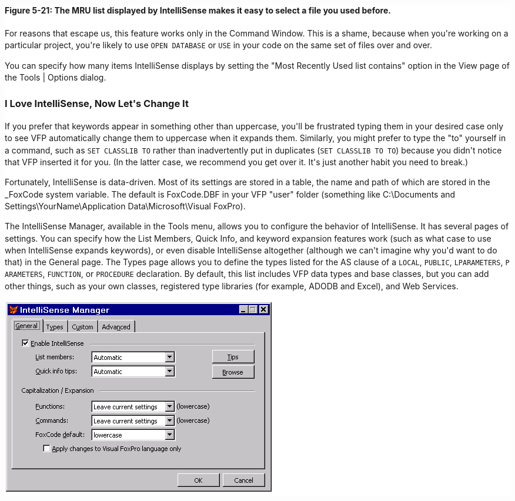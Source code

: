 #### Figure 5-21: The MRU list displayed by IntelliSense makes it easy to select a file you used before.

For reasons that escape us, this feature works only in the
Command Window. This is a shame, because when you're working on a particular
project, you're likely to use `OPEN DATABASE` or `USE` in your code on the same set
of files over and over.

You can specify how many items IntelliSense displays by
setting the "Most Recently Used list contains" option in the View
page of the Tools | Options dialog.

### I Love IntelliSense, Now Let's Change It

If you prefer that keywords appear in something other than
uppercase, you'll be frustrated typing them in your desired case only to see
VFP automatically change them to uppercase when it expands them. Similarly, you
might prefer to type the "to" yourself in a command, such as `SET
CLASSLIB TO` rather than inadvertently put in duplicates (`SET CLASSLIB TO TO`)
because you didn't notice that VFP inserted it for you. (In the latter case, we
recommend you get over it. It's just another habit you need to break.)

Fortunately, IntelliSense is data-driven. Most of its
settings are stored in a table, the name and path of which are stored in the
_FoxCode system variable. The default is FoxCode.DBF in your VFP
"user" folder (something like C:\Documents and
Settings\YourName\Application Data\Microsoft\Visual FoxPro).

The IntelliSense Manager, available in the Tools menu,
allows you to configure the behavior of IntelliSense. It has several pages of
settings. You can specify how the List Members, Quick Info, and keyword
expansion features work (such as what case to use when IntelliSense expands
keywords), or even disable IntelliSense altogether (although we can't imagine
why you'd want to do that) in the General page. The Types page allows you to
define the types listed for the AS clause of a `LOCAL`, `PUBLIC`, `LPARAMETERS`,
`PARAMETERS`, `FUNCTION`, or `PROCEDURE` declaration. By default, this list includes
VFP data types and base classes, but you can add other things, such as your own
classes, registered type libraries (for example, ADODB and Excel), and Web
Services.

![](s5c4e.jpg)
